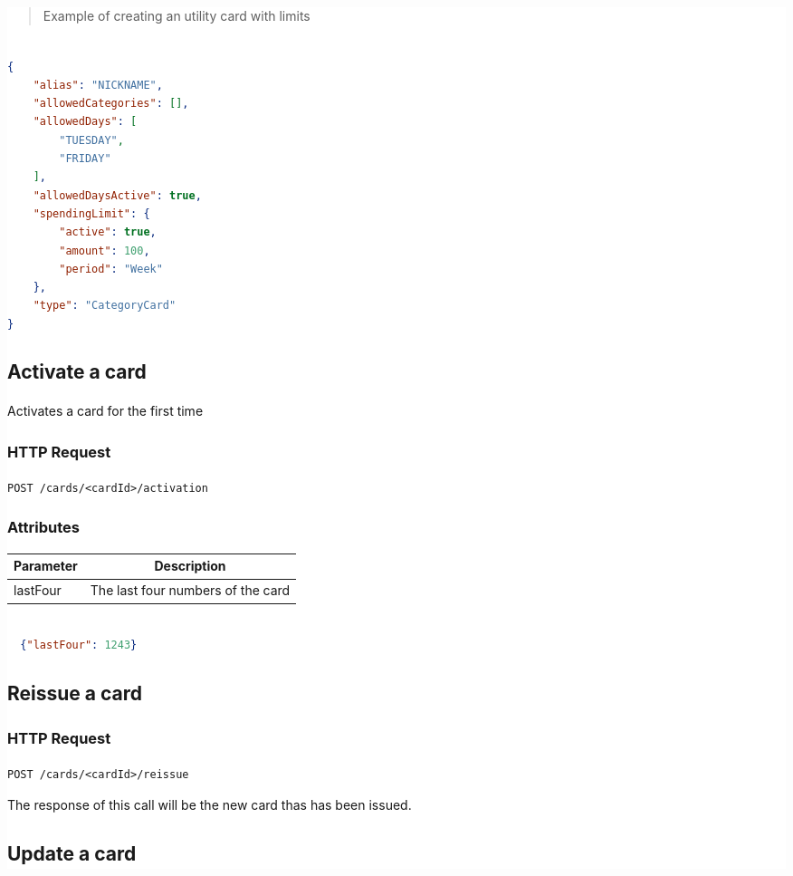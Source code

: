> Example of creating an utility card with limits

```json

{
    "alias": "NICKNAME",
    "allowedCategories": [],
    "allowedDays": [
        "TUESDAY",
        "FRIDAY"
    ],
    "allowedDaysActive": true,
    "spendingLimit": {
        "active": true,
        "amount": 100,
        "period": "Week"
    },
    "type": "CategoryCard"
}


```


## Activate a card

Activates a card for the first time

### HTTP Request

`POST /cards/<cardId>/activation`

### Attributes

Parameter    |  Description
---------    |    -----------
lastFour     |  The last four numbers of the card

```json

  {"lastFour": 1243}

```


## Reissue a card

### HTTP Request

`POST /cards/<cardId>/reissue`

The response of this call will be the new card thas has been issued.

## Update a card
